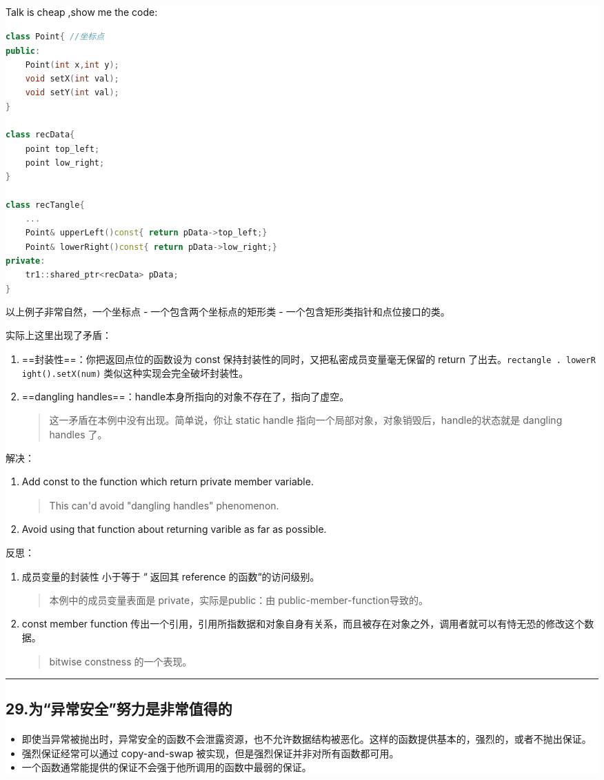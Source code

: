 Talk is cheap ,show me the code:

```cpp
class Point{ //坐标点
public:
    Point(int x,int y);
    void setX(int val);
    void setY(int val);
}

class recData{
    point top_left;
    point low_right;
}

class recTangle{
    ...
    Point& upperLeft()const{ return pData->top_left;}
    Point& lowerRight()const{ return pData->low_right;}
private:
    tr1::shared_ptr<recData> pData;
}
```

以上例子非常自然，一个坐标点 - 一个包含两个坐标点的矩形类 - 一个包含矩形类指针和点位接口的类。

实际上这里出现了矛盾：

1. ==封装性==：你把返回点位的函数设为 const 保持封装性的同时，又把私密成员变量毫无保留的 return 了出去。``rectangle . lowerRight().setX(num)`` 类似这种实现会完全破坏封装性。

2. ==dangling handles==：handle本身所指向的对象不存在了，指向了虚空。

   > 这一矛盾在本例中没有出现。简单说，你让 static handle 指向一个局部对象，对象销毁后，handle的状态就是 dangling handles 了。

解决：

1. Add const to the function which return private member variable.

   > This can'd avoid "dangling handles" phenomenon.

2. Avoid using that function about returning varible  as far as possible.

反思：

1. 成员变量的封装性 小于等于 “ 返回其 reference 的函数“的访问级别。

   > 本例中的成员变量表面是 private，实际是public：由 public-member-function导致的。

2. const member function 传出一个引用，引用所指数据和对象自身有关系，而且被存在对象之外，调用者就可以有恃无恐的修改这个数据。

   > bitwise constness 的一个表现。

---

## 29.为“异常安全”努力是非常值得的
- 即使当异常被抛出时，异常安全的函数不会泄露资源，也不允许数据结构被恶化。这样的函数提供基本的，强烈的，或者不抛出保证。
- 强烈保证经常可以通过 copy-and-swap 被实现，但是强烈保证并非对所有函数都可用。
- 一个函数通常能提供的保证不会强于他所调用的函数中最弱的保证。
